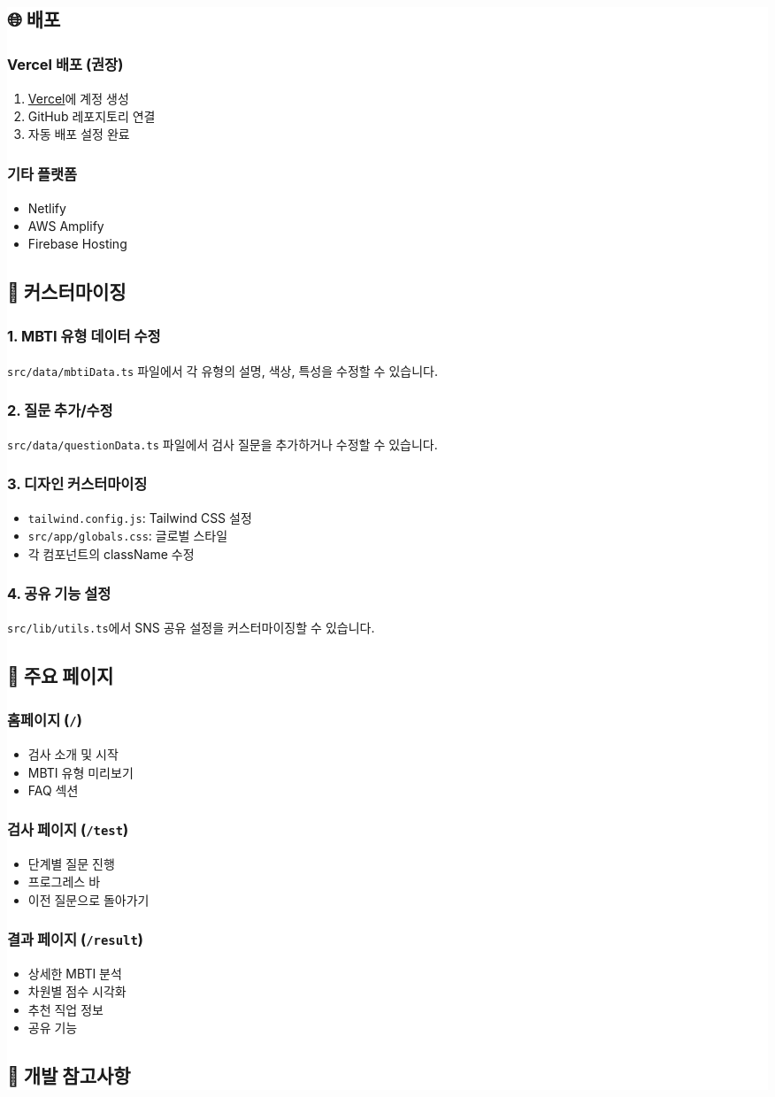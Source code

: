 ## 🌐 배포

### Vercel 배포 (권장)
1. [Vercel](https://vercel.com)에 계정 생성
2. GitHub 레포지토리 연결
3. 자동 배포 설정 완료

### 기타 플랫폼
- Netlify
- AWS Amplify
- Firebase Hosting

## 🎨 커스터마이징

### 1. MBTI 유형 데이터 수정
`src/data/mbtiData.ts` 파일에서 각 유형의 설명, 색상, 특성을 수정할 수 있습니다.

### 2. 질문 추가/수정
`src/data/questionData.ts` 파일에서 검사 질문을 추가하거나 수정할 수 있습니다.

### 3. 디자인 커스터마이징
- `tailwind.config.js`: Tailwind CSS 설정
- `src/app/globals.css`: 글로벌 스타일
- 각 컴포넌트의 className 수정

### 4. 공유 기능 설정
`src/lib/utils.ts`에서 SNS 공유 설정을 커스터마이징할 수 있습니다.

## 📱 주요 페이지

### 홈페이지 (`/`)
- 검사 소개 및 시작
- MBTI 유형 미리보기
- FAQ 섹션

### 검사 페이지 (`/test`)
- 단계별 질문 진행
- 프로그레스 바
- 이전 질문으로 돌아가기

### 결과 페이지 (`/result`)
- 상세한 MBTI 분석
- 차원별 점수 시각화
- 추천 직업 정보
- 공유 기능

## 🔧 개발 참고사항
